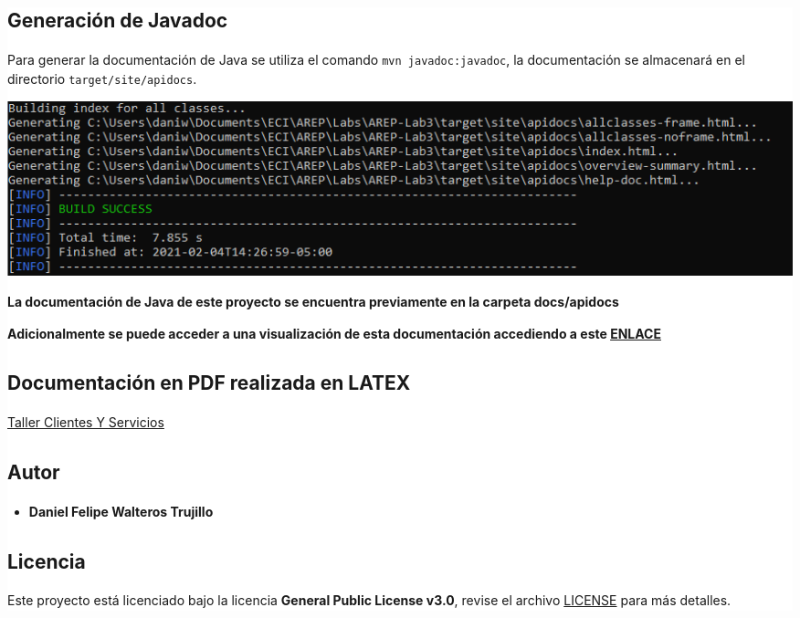 ## Generación de Javadoc

Para generar la documentación de Java se utiliza el comando `mvn javadoc:javadoc`, la documentación se almacenará en el directorio `target/site/apidocs`.

![](img/javadoc.PNG)

**La documentación de Java de este proyecto se encuentra previamente en la carpeta docs/apidocs**

**Adicionalmente se puede acceder a una visualización de esta documentación accediendo a este [ENLACE](https://silenrate.github.io/AREP-Lab3/apidocs/)**

## Documentación en PDF realizada en LATEX

[Taller Clientes Y Servicios](TallerClientesYServicios.pdf)

## Autor

  - **Daniel Felipe Walteros Trujillo**

## Licencia

Este proyecto está licenciado bajo la licencia **General Public License v3.0**, revise el archivo [LICENSE](LICENSE) para más detalles.
